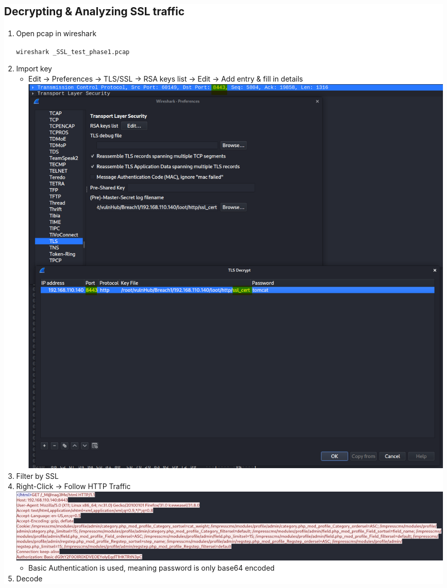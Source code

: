 
## Decrypting & Analyzing SSL traffic 
1. Open pcap in wireshark
	```
	wireshark _SSL_test_phase1.pcap 
	```
2. Import key
	- Edit -> Preferences -> TLS/SSL -> RSA keys list -> Edit -> Add entry & fill in details
	![](images/Pasted%20image%2020220120031711.png)
3. Filter by SSL
4. Right-Click -> Follow HTTP Traffic
	![](images/Pasted%20image%2020220120033113.png)
	- Basic Authentication is used, meaning password is only base64 encoded
5. Decode
	```